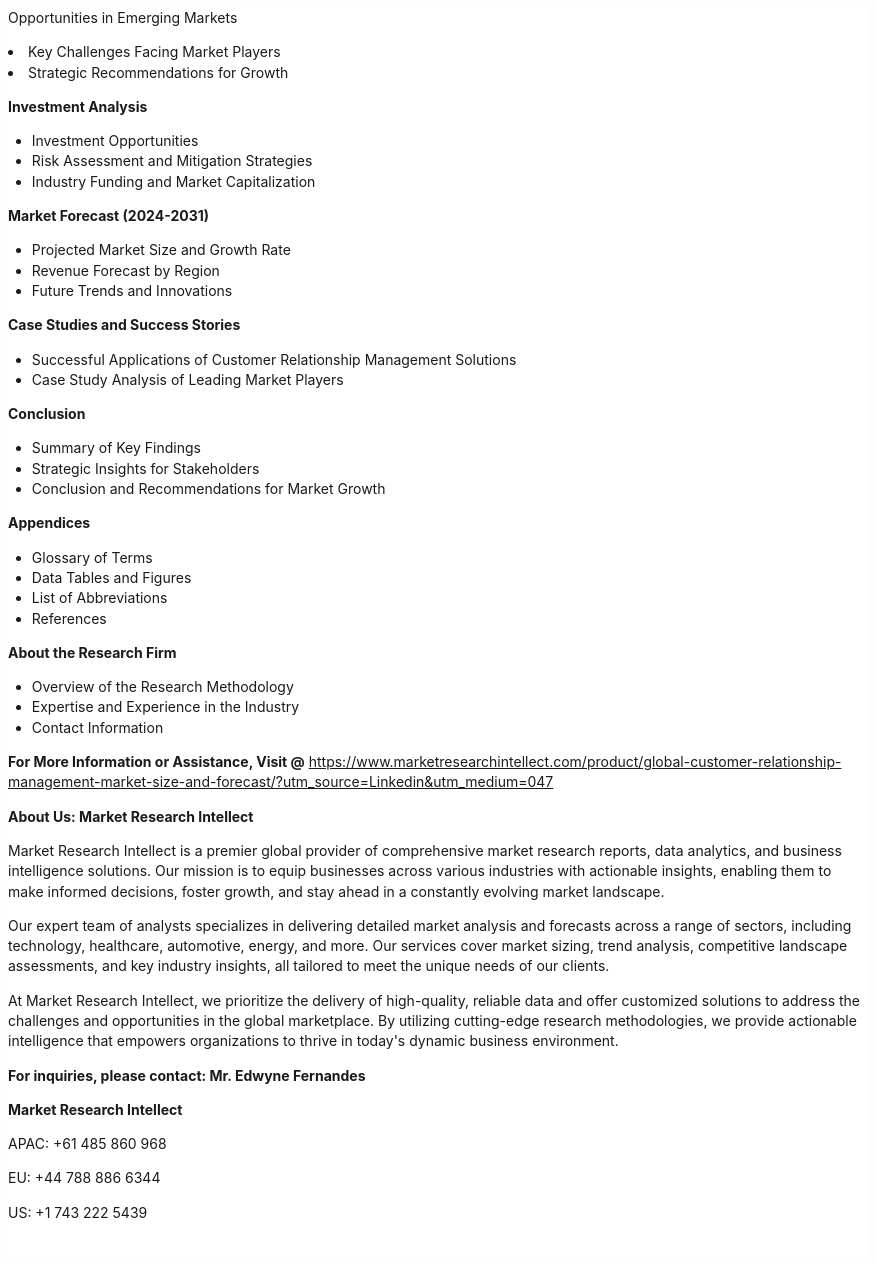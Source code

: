 Opportunities in Emerging Markets</li><li>Key Challenges Facing Market Players</li><li>Strategic Recommendations for Growth</li></ul><p><strong>Investment Analysis</strong></p><ul><li>Investment Opportunities</li><li>Risk Assessment and Mitigation Strategies</li><li>Industry Funding and Market Capitalization</li></ul><p><strong>Market Forecast (2024-2031)</strong></p><ul><li>Projected Market Size and Growth Rate</li><li>Revenue Forecast by Region</li><li>Future Trends and Innovations</li></ul><p><strong>Case Studies and Success Stories</strong></p><ul><li>Successful Applications of Customer Relationship Management Solutions</li><li>Case Study Analysis of Leading Market Players</li></ul><p><strong>Conclusion</strong></p><ul><li>Summary of Key Findings</li><li>Strategic Insights for Stakeholders</li><li>Conclusion and Recommendations for Market Growth</li></ul><p><strong>Appendices</strong></p><ul><li>Glossary of Terms</li><li>Data Tables and Figures</li><li>List of Abbreviations</li><li>References</li></ul><p><strong>About the Research Firm</strong></p><ul><li>Overview of the Research Methodology</li><li>Expertise and Experience in the Industry</li><li>Contact Information</li></ul></div><div class="article-main__content" data-test-id="publishing-text-block"><p><span class="font-[700]"><strong>For More Information or Assistance, Visit @</strong>&nbsp;<a href="https://www.marketresearchintellect.com/product/global-customer-relationship-management-market-size-and-forecast/?utm_source=Linkedin&utm_medium=047">https://www.marketresearchintellect.com/product/global-customer-relationship-management-market-size-and-forecast/?utm_source=Linkedin&utm_medium=047</a></span></p><p><strong>About Us: Market Research Intellect</strong></p><p>Market Research Intellect is a premier global provider of comprehensive market research reports, data analytics, and business intelligence solutions. Our mission is to equip businesses across various industries with actionable insights, enabling them to make informed decisions, foster growth, and stay ahead in a constantly evolving market landscape.</p><p>Our expert team of analysts specializes in delivering detailed market analysis and forecasts across a range of sectors, including technology, healthcare, automotive, energy, and more. Our services cover market sizing, trend analysis, competitive landscape assessments, and key industry insights, all tailored to meet the unique needs of our clients.</p><p>At Market Research Intellect, we prioritize the delivery of high-quality, reliable data and offer customized solutions to address the challenges and opportunities in the global marketplace. By utilizing cutting-edge research methodologies, we provide actionable intelligence that empowers organizations to thrive in today's dynamic business environment.</p><p><strong>For inquiries, please contact: Mr. Edwyne Fernandes</strong></p><p><strong>Market Research Intellect</strong></p><p>APAC: +61 485 860 968</p><p>EU: +44 788 886 6344</p><p>US: +1 743 222 5439</p></div><div class="article-main__content" data-test-id="publishing-text-block">&nbsp;</div>
